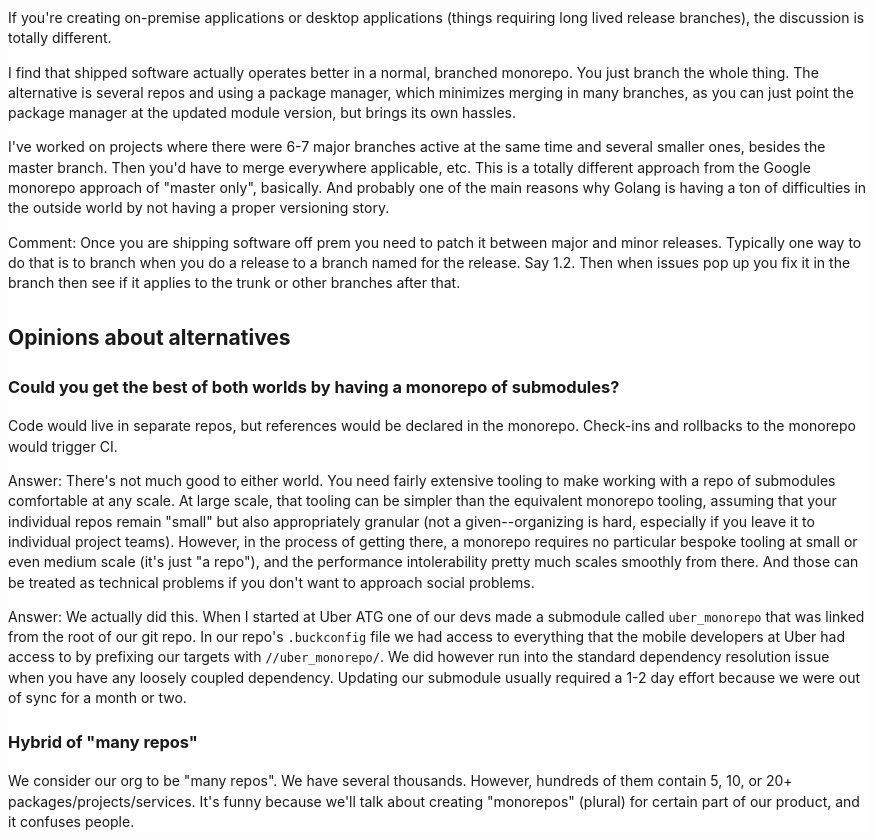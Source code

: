 If you're creating on-premise applications or desktop applications (things
requiring long lived release branches), the discussion is totally different.

I find that shipped software actually operates better in a normal, branched
monorepo. You just branch the whole thing. The alternative is several repos and
using a package manager, which minimizes merging in many branches, as you can
just point the package manager at the updated module version, but brings its own
hassles.

I've worked on projects where there were 6-7 major branches active at the same
time and several smaller ones, besides the master branch. Then you'd have to
merge everywhere applicable, etc. This is a totally different approach from the
Google monorepo approach of "master only", basically. And probably one of the
main reasons why Golang is having a ton of difficulties in the outside world by
not having a proper versioning story.

Comment: Once you are shipping software off prem you need to patch it between
major and minor releases. Typically one way to do that is to branch when you do
a release to a branch named for the release. Say 1.2. Then when issues pop up
you fix it in the branch then see if it applies to the trunk or other branches
after that.

## Opinions about alternatives

### Could you get the best of both worlds by having a monorepo of submodules? 

Code would live in separate repos, but references would be declared in the
monorepo. Check-ins and rollbacks to the monorepo would trigger CI.

Answer: There's not much good to either world. You need fairly extensive tooling
to make working with a repo of submodules comfortable at any scale. At large
scale, that tooling can be simpler than the equivalent monorepo tooling,
assuming that your individual repos remain "small" but also appropriately
granular (not a given--organizing is hard, especially if you leave it to
individual project teams). However, in the process of getting there, a monorepo
requires no particular bespoke tooling at small or even medium scale (it's just
"a repo"), and the performance intolerability pretty much scales smoothly from
there. And those can be treated as technical problems if you don't want to
approach social problems.

Answer: We actually did this. When I started at Uber ATG one of our devs made a
submodule called `uber_monorepo` that was linked from the root of our git repo.
In our repo's `.buckconfig` file we had access to everything that the mobile
developers at Uber had access to by prefixing our targets with
`//uber_monorepo/`. We did however run into the standard dependency resolution
issue when you have any loosely coupled dependency. Updating our submodule
usually required a 1-2 day effort because we were out of sync for a month or
two.

### Hybrid of "many repos"

We consider our org to be "many repos". We have several thousands. However,
hundreds of them contain 5, 10, or 20+ packages/projects/services. It's funny
because we'll talk about creating "monorepos" (plural) for certain part of our
product, and it confuses people.
